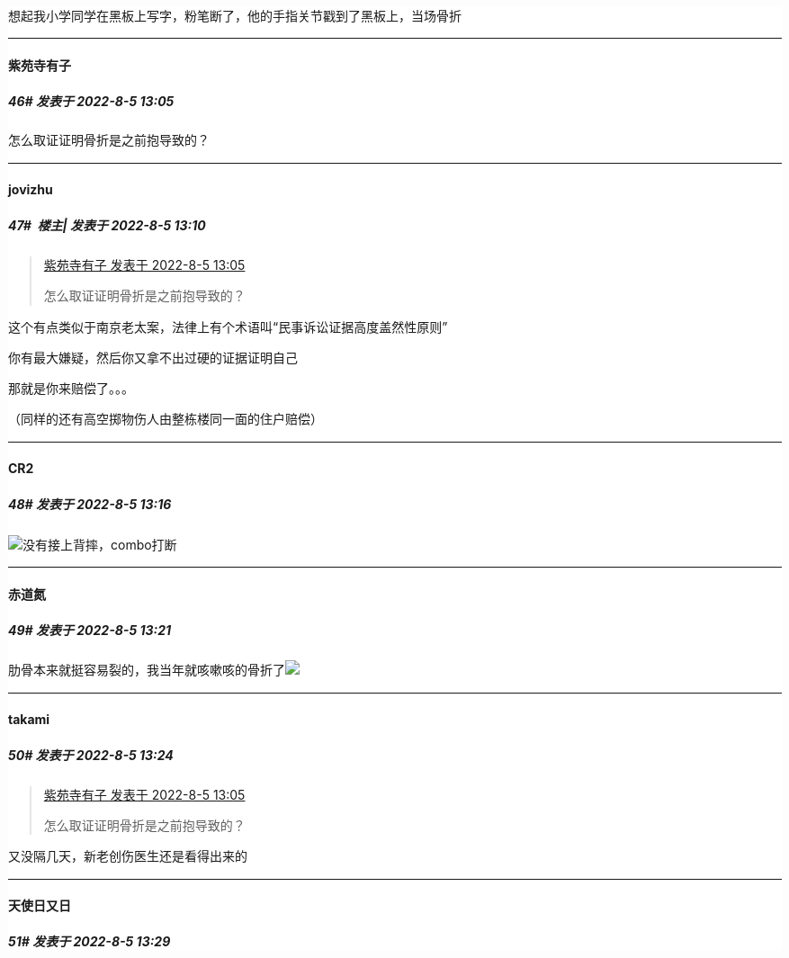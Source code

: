 想起我小学同学在黑板上写字，粉笔断了，他的手指关节戳到了黑板上，当场骨折

*****

####  紫苑寺有子  
##### 46#       发表于 2022-8-5 13:05

怎么取证证明骨折是之前抱导致的？

*****

####  jovizhu  
##### 47#         楼主| 发表于 2022-8-5 13:10

<blockquote><a href="httphttps://bbs.saraba1st.com/2b/forum.php?mod=redirect&amp;goto=findpost&amp;pid=56938786&amp;ptid=2085242" target="_blank">紫苑寺有子 发表于 2022-8-5 13:05</a>

怎么取证证明骨折是之前抱导致的？</blockquote>
这个有点类似于南京老太案，法律上有个术语叫“民事诉讼证据高度盖然性原则”

你有最大嫌疑，然后你又拿不出过硬的证据证明自己

那就是你来赔偿了。。。

（同样的还有高空掷物伤人由整栋楼同一面的住户赔偿）

*****

####  CR2  
##### 48#       发表于 2022-8-5 13:16

<img src="https://static.saraba1st.com/image/smiley/face2017/002.png" referrerpolicy="no-referrer">没有接上背摔，combo打断

*****

####  赤道氮  
##### 49#       发表于 2022-8-5 13:21

肋骨本来就挺容易裂的，我当年就咳嗽咳的骨折了<img src="https://static.saraba1st.com/image/smiley/face2017/001.png" referrerpolicy="no-referrer">

*****

####  takami  
##### 50#       发表于 2022-8-5 13:24

<blockquote><a href="httphttps://bbs.saraba1st.com/2b/forum.php?mod=redirect&amp;goto=findpost&amp;pid=56938786&amp;ptid=2085242" target="_blank">紫苑寺有子 发表于 2022-8-5 13:05</a>

怎么取证证明骨折是之前抱导致的？</blockquote>
又没隔几天，新老创伤医生还是看得出来的

*****

####  天使日又日  
##### 51#       发表于 2022-8-5 13:29
